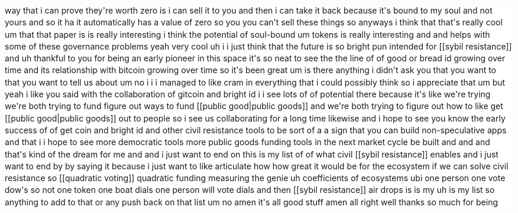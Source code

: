 way that i can prove they're worth zero
is i can sell it to you and then i can
take it back because it's bound to my
soul and not yours and so it ha it
automatically has a value of zero so you
you can't sell these things so anyways i
think that that's really cool um
that that paper is
is really interesting i think the
potential of soul-bound um tokens is
really interesting and and helps with
some of these governance problems
yeah very cool uh i i just think that
the future is so bright
pun intended
for [[sybil resistance]] and uh thankful to
you for being an early pioneer in this
space it's so neat to see the the line
of of good or
bread id growing over time and its
relationship with bitcoin growing over
time so
it's been great um is there anything i
didn't ask you that you want to that you
want to tell us about
um no i i i managed to like cram in
everything that i could possibly think
so i appreciate that um but yeah i
like you said with the collaboration of
gitcoin and bright id i i see lots of
of potential there because it's like
we're trying we're both trying to fund
figure out ways to fund [[public good|public goods]] and
we're both trying to figure out how to
like get [[public good|public goods]] out to people so i
see us collaborating for a long time
likewise and i hope to see
you know the early success of of get
coin and bright id and other civil
resistance tools to be sort of a
a sign that you can build
non-speculative apps and that i i hope
to see more democratic tools more public
goods funding tools in the next market
cycle be built and and and that's kind
of the dream for me and and i just want
to end on this is my list of of what
civil [[sybil resistance]]
enables and i just want to end by by
saying it because i just want to like
articulate how how great it would be for
the ecosystem if we can solve civil
resistance so [[quadratic voting]] quadratic
funding measuring the genie uh
coefficients of ecosystems ubi one
person one vote dow's so not one token
one boat dials one person will vote
dials and then [[sybil resistance]] air
drops is is my uh is my list so anything
to add to that or any push back on that
list
um no amen it's all good stuff
amen
all right well thanks so much for being